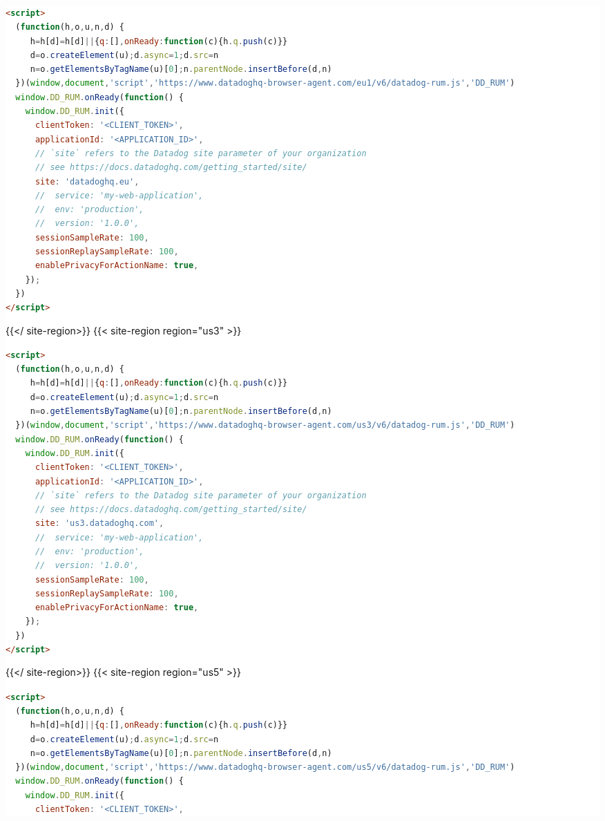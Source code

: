```html
<script>
  (function(h,o,u,n,d) {
     h=h[d]=h[d]||{q:[],onReady:function(c){h.q.push(c)}}
     d=o.createElement(u);d.async=1;d.src=n
     n=o.getElementsByTagName(u)[0];n.parentNode.insertBefore(d,n)
  })(window,document,'script','https://www.datadoghq-browser-agent.com/eu1/v6/datadog-rum.js','DD_RUM')
  window.DD_RUM.onReady(function() {
    window.DD_RUM.init({
      clientToken: '<CLIENT_TOKEN>',
      applicationId: '<APPLICATION_ID>',
      // `site` refers to the Datadog site parameter of your organization
      // see https://docs.datadoghq.com/getting_started/site/
      site: 'datadoghq.eu',
      //  service: 'my-web-application',
      //  env: 'production',
      //  version: '1.0.0',
      sessionSampleRate: 100,
      sessionReplaySampleRate: 100,
      enablePrivacyForActionName: true,
    });
  })
</script>
```
{{</ site-region>}}
{{< site-region region="us3" >}}
```html
<script>
  (function(h,o,u,n,d) {
     h=h[d]=h[d]||{q:[],onReady:function(c){h.q.push(c)}}
     d=o.createElement(u);d.async=1;d.src=n
     n=o.getElementsByTagName(u)[0];n.parentNode.insertBefore(d,n)
  })(window,document,'script','https://www.datadoghq-browser-agent.com/us3/v6/datadog-rum.js','DD_RUM')
  window.DD_RUM.onReady(function() {
    window.DD_RUM.init({
      clientToken: '<CLIENT_TOKEN>',
      applicationId: '<APPLICATION_ID>',
      // `site` refers to the Datadog site parameter of your organization
      // see https://docs.datadoghq.com/getting_started/site/
      site: 'us3.datadoghq.com',
      //  service: 'my-web-application',
      //  env: 'production',
      //  version: '1.0.0',
      sessionSampleRate: 100,
      sessionReplaySampleRate: 100,
      enablePrivacyForActionName: true,
    });
  })
</script>
```
{{</ site-region>}}
{{< site-region region="us5" >}}
```html
<script>
  (function(h,o,u,n,d) {
     h=h[d]=h[d]||{q:[],onReady:function(c){h.q.push(c)}}
     d=o.createElement(u);d.async=1;d.src=n
     n=o.getElementsByTagName(u)[0];n.parentNode.insertBefore(d,n)
  })(window,document,'script','https://www.datadoghq-browser-agent.com/us5/v6/datadog-rum.js','DD_RUM')
  window.DD_RUM.onReady(function() {
    window.DD_RUM.init({
      clientToken: '<CLIENT_TOKEN>',
```

[1]: https://app.datadoghq.com/rum/list
[2]: /real_user_monitoring/data_collected/
[3]: /getting_started/tagging/using_tags/?tab=assignment#rum--session-replay
[4]: /real_user_monitoring/guide/sampling-browser-plans/
[5]: /real_user_monitoring/session_replay/browser/
[6]: /real_user_monitoring/session_replay/browser/privacy_options/
[7]: /real_user_monitoring/platform/dashboards/
[8]: https://app.datadoghq.com/rum/sessions
[9]: /real_user_monitoring/platform/connect_rum_and_traces/
[10]: /integrations/content_security_policy_logs/
[1]: https://app.datadoghq.com/rum/list
[2]: /real_user_monitoring/data_collected/
[3]: /getting_started/tagging/using_tags/
[4]: /real_user_monitoring/platform/dashboards/
[1]: https://www.datadoghq.com/private-beta/rum-sdk-auto-injection/
[1]: /account_management/api-app-keys/#client-tokens
[2]: /getting_started/site/
[3]: /getting_started/tagging/#define-tags
[4]: /real_user_monitoring/browser/advanced_configuration/#user-tracking-consent
[5]: /real_user_monitoring/browser/advanced_configuration/#override-default-rum-view-names
[6]: /real_user_monitoring/browser/tracking_user_actions/
[7]: /real_user_monitoring/session_replay/browser/privacy_options/
[8]: /data_security/real_user_monitoring/#mask-action-names
[9]: /real_user_monitoring/browser/tracking_user_actions/#declare-a-name-for-click-actions
[10]: /real_user_monitoring/guide/sampling-browser-plans/
[11]: https://www.datadoghq.com/pricing/?product=real-user-monitoring--session-replay#products
[12]: /real_user_monitoring/session_replay/browser/#usage
[13]: /real_user_monitoring/guide/proxy-rum-data/
[14]: /real_user_monitoring/platform/connect_rum_and_traces/
[15]: /real_user_monitoring/browser/monitoring_page_performance/#how-page-activity-is-calculated
[16]: /integrations/content_security_policy_logs/?tab=firefox#use-csp-with-real-user-monitoring-and-session-replay
[17]: /real_user_monitoring/browser/advanced_configuration/#contexts-life-cycle
[18]: https://developer.mozilla.org/en-US/docs/Web/API/Event/isTrusted
[19]: /real_user_monitoring/guide/monitor-electron-applications-using-browser-sdk/
[1]: /account_management/api-app-keys/#client-tokens
[2]: /getting_started/site/
[3]: /getting_started/tagging/#define-tags
[4]: /getting_started/tagging/#define-tags
[5]: /real_user_monitoring/browser/advanced_configuration/#user-tracking-consent
[6]: /real_user_monitoring/browser/advanced_configuration/#override-default-rum-view-names
[7]: /real_user_monitoring/browser/tracking_user_actions/
[8]: /real_user_monitoring/guide/proxy-rum-data/
[9]: /real_user_monitoring/browser/monitoring_page_performance/#how-page-activity-is-calculated
[10]: /integrations/content_security_policy_logs/?tab=firefox#use-csp-with-real-user-monitoring-and-session-replay
[11]: /real_user_monitoring/browser/advanced_configuration/#contexts-life-cycle
[12]: https://developer.mozilla.org/en-US/docs/Web/API/Event/isTrusted
[13]: /real_user_monitoring/guide/monitor-electron-applications-using-browser-sdk/